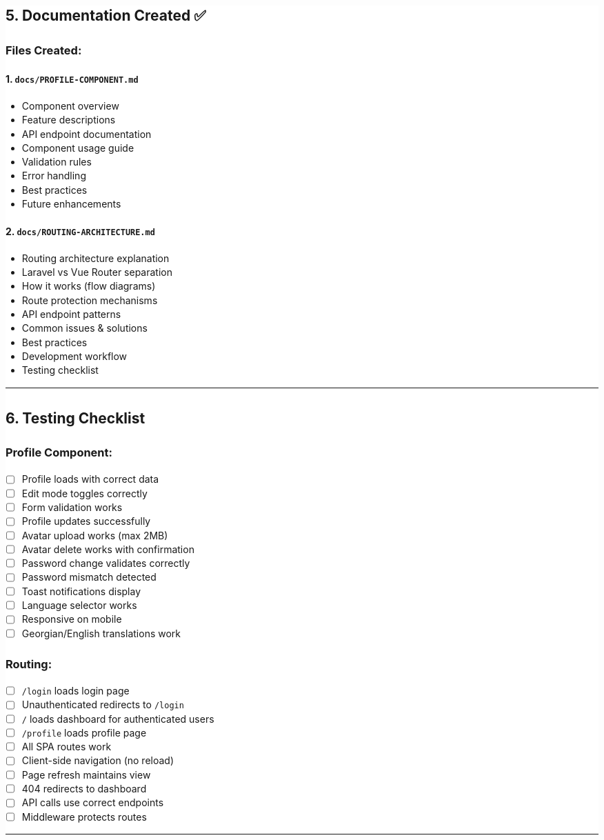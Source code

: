 
## 5. Documentation Created ✅

### Files Created:

#### 1. `docs/PROFILE-COMPONENT.md`
- Component overview
- Feature descriptions
- API endpoint documentation
- Component usage guide
- Validation rules
- Error handling
- Best practices
- Future enhancements

#### 2. `docs/ROUTING-ARCHITECTURE.md`
- Routing architecture explanation
- Laravel vs Vue Router separation
- How it works (flow diagrams)
- Route protection mechanisms
- API endpoint patterns
- Common issues & solutions
- Best practices
- Development workflow
- Testing checklist

---

## 6. Testing Checklist

### Profile Component:
- [ ] Profile loads with correct data
- [ ] Edit mode toggles correctly
- [ ] Form validation works
- [ ] Profile updates successfully
- [ ] Avatar upload works (max 2MB)
- [ ] Avatar delete works with confirmation
- [ ] Password change validates correctly
- [ ] Password mismatch detected
- [ ] Toast notifications display
- [ ] Language selector works
- [ ] Responsive on mobile
- [ ] Georgian/English translations work

### Routing:
- [ ] `/login` loads login page
- [ ] Unauthenticated redirects to `/login`
- [ ] `/` loads dashboard for authenticated users
- [ ] `/profile` loads profile page
- [ ] All SPA routes work
- [ ] Client-side navigation (no reload)
- [ ] Page refresh maintains view
- [ ] 404 redirects to dashboard
- [ ] API calls use correct endpoints
- [ ] Middleware protects routes

---